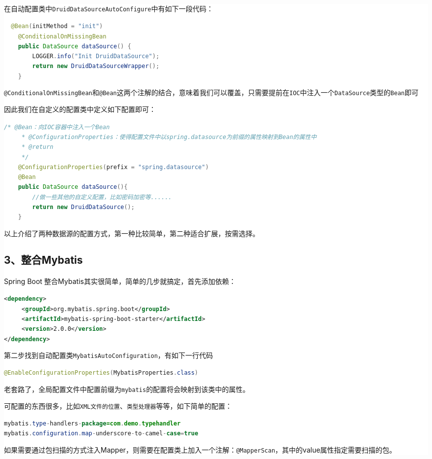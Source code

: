 在自动配置类中`DruidDataSourceAutoConfigure`中有如下一段代码：

```java
  @Bean(initMethod = "init")
    @ConditionalOnMissingBean
    public DataSource dataSource() {
        LOGGER.info("Init DruidDataSource");
        return new DruidDataSourceWrapper();
    }
```

`@ConditionalOnMissingBean`和`@Bean`这两个注解的结合，意味着我们可以覆盖，只需要提前在`IOC`中注入一个`DataSource`类型的`Bean`即可

因此我们在自定义的配置类中定义如下配置即可：

```java
/* @Bean：向IOC容器中注入一个Bean
     * @ConfigurationProperties：使得配置文件中以spring.datasource为前缀的属性映射到Bean的属性中
     * @return
     */
    @ConfigurationProperties(prefix = "spring.datasource")
    @Bean
    public DataSource dataSource(){
        //做一些其他的自定义配置，比如密码加密等......
        return new DruidDataSource();
    }
```

以上介绍了两种数据源的配置方式，第一种比较简单，第二种适合扩展，按需选择。

## 3、整合Mybatis

Spring Boot 整合Mybatis其实很简单，简单的几步就搞定，首先添加依赖：

```xml
<dependency>
     <groupId>org.mybatis.spring.boot</groupId>
     <artifactId>mybatis-spring-boot-starter</artifactId>
     <version>2.0.0</version>
</dependency>
```

第二步找到自动配置类`MybatisAutoConfiguration`，有如下一行代码

```java
@EnableConfigurationProperties(MybatisProperties.class)
```

老套路了，全局配置文件中配置前缀为`mybatis`的配置将会映射到该类中的属性。

可配置的东西很多，比如`XML文件的位置`、`类型处理器`等等，如下简单的配置：

```java
mybatis.type-handlers-package=com.demo.typehandler
mybatis.configuration.map-underscore-to-camel-case=true
```

如果需要通过包扫描的方式注入Mapper，则需要在配置类上加入一个注解：`@MapperScan`，其中的value属性指定需要扫描的包。
